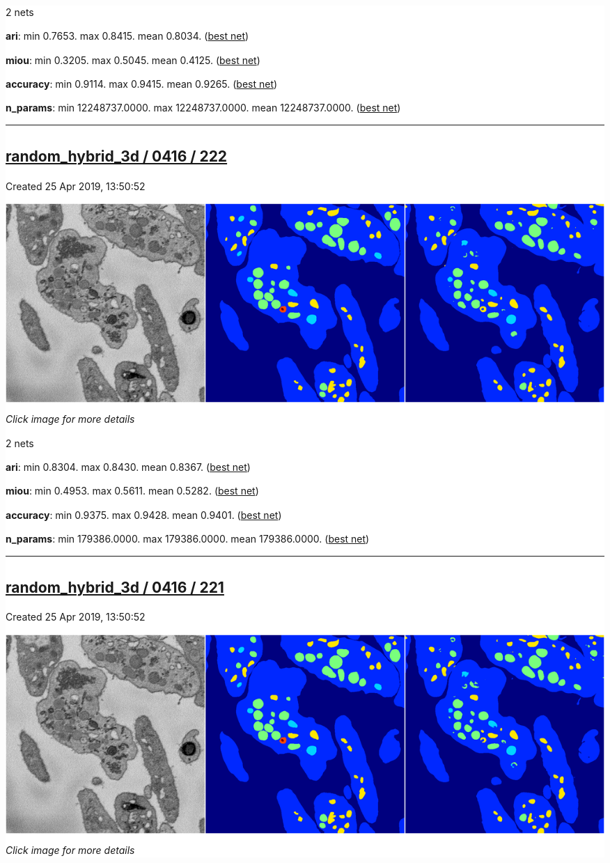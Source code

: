 2 nets

**ari**: min 0.7653. max 0.8415. mean 0.8034.  ([best net](231/0))

**miou**: min 0.3205. max 0.5045. mean 0.4125.  ([best net](231/0))

**accuracy**: min 0.9114. max 0.9415. mean 0.9265.  ([best net](231/0))

**n_params**: min 12248737.0000. max 12248737.0000. mean 12248737.0000.  ([best net](231/0))

---

<div class="summary"><a href="222"><h2>random_hybrid_3d / 0416 / 222</h2></a><p>Created 25 Apr 2019, 13:50:52
</p><a href="222"><img src="222/0/media/summary.png" align="center"></a><p><i>Click image for more details</i>
</p></div>

2 nets

**ari**: min 0.8304. max 0.8430. mean 0.8367.  ([best net](222/0))

**miou**: min 0.4953. max 0.5611. mean 0.5282.  ([best net](222/0))

**accuracy**: min 0.9375. max 0.9428. mean 0.9401.  ([best net](222/0))

**n_params**: min 179386.0000. max 179386.0000. mean 179386.0000.  ([best net](222/0))

---

<div class="summary"><a href="221"><h2>random_hybrid_3d / 0416 / 221</h2></a><p>Created 25 Apr 2019, 13:50:52
</p><a href="221"><img src="221/1/media/summary.png" align="center"></a><p><i>Click image for more details</i>
</p></div>
